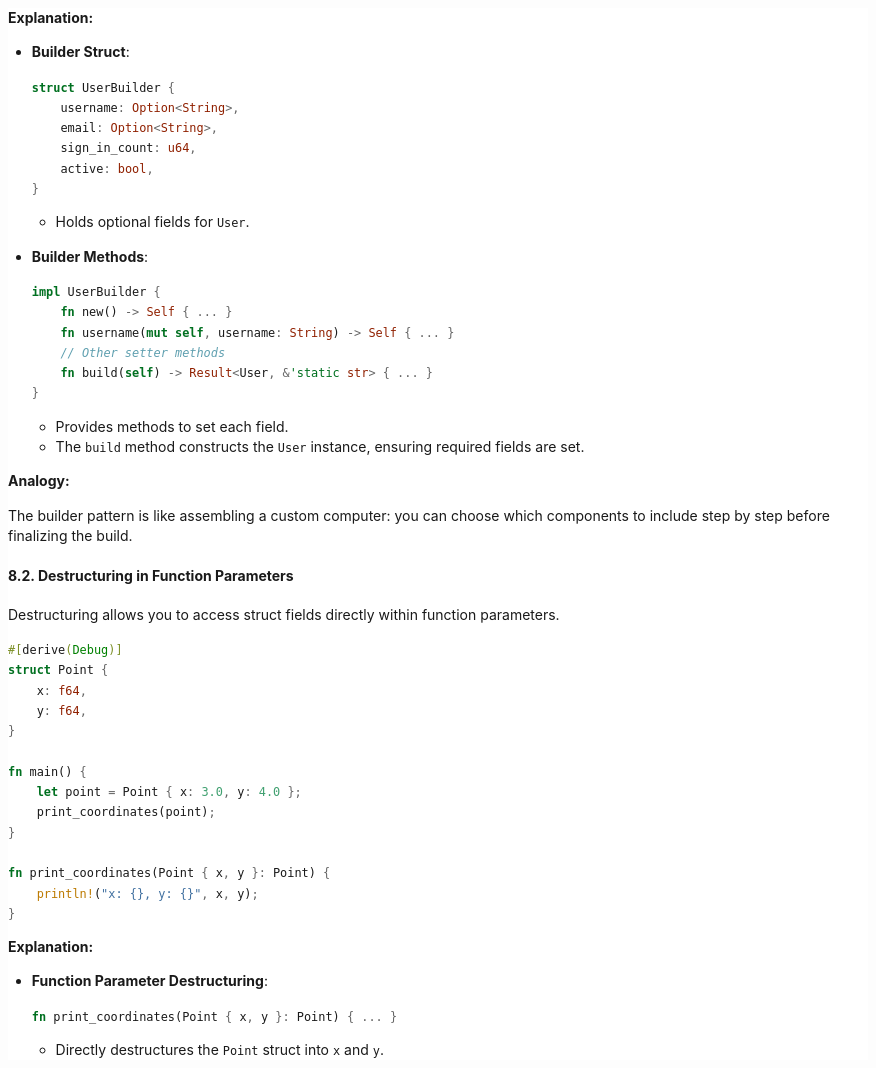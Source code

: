 **Explanation:**

- **Builder Struct**:
  ```rust
  struct UserBuilder {
      username: Option<String>,
      email: Option<String>,
      sign_in_count: u64,
      active: bool,
  }
  ```
  - Holds optional fields for `User`.

- **Builder Methods**:
  ```rust
  impl UserBuilder {
      fn new() -> Self { ... }
      fn username(mut self, username: String) -> Self { ... }
      // Other setter methods
      fn build(self) -> Result<User, &'static str> { ... }
  }
  ```
  - Provides methods to set each field.
  - The `build` method constructs the `User` instance, ensuring required fields are set.

**Analogy:**

The builder pattern is like assembling a custom computer: you can choose which components to include step by step before finalizing the build.

#### 8.2. **Destructuring in Function Parameters**

Destructuring allows you to access struct fields directly within function parameters.

```rust:path/to/src/main.rs
#[derive(Debug)]
struct Point {
    x: f64,
    y: f64,
}

fn main() {
    let point = Point { x: 3.0, y: 4.0 };
    print_coordinates(point);
}

fn print_coordinates(Point { x, y }: Point) {
    println!("x: {}, y: {}", x, y);
}
```

**Explanation:**

- **Function Parameter Destructuring**:
  ```rust
  fn print_coordinates(Point { x, y }: Point) { ... }
  ```
  - Directly destructures the `Point` struct into `x` and `y`.
